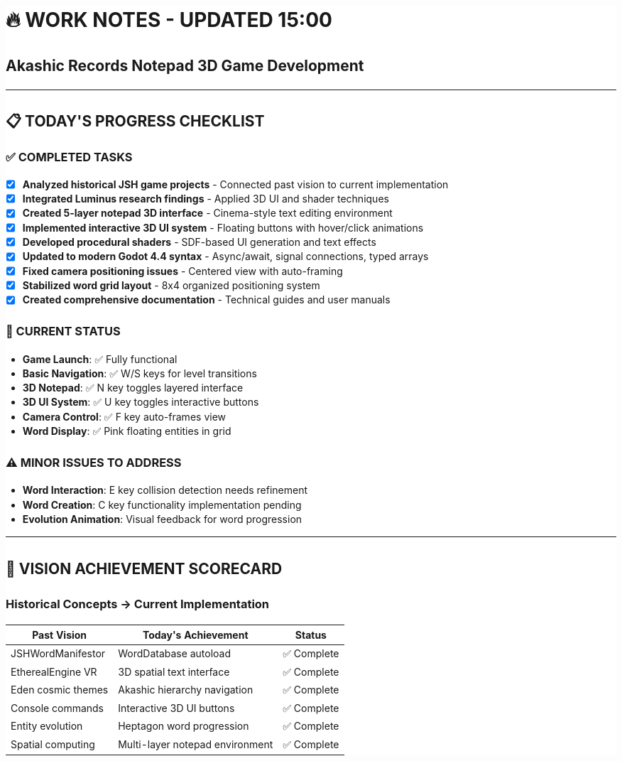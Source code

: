 # 🔥 WORK NOTES - UPDATED 15:00
## **Akashic Records Notepad 3D Game Development**

---

## 📋 **TODAY'S PROGRESS CHECKLIST**

### **✅ COMPLETED TASKS**
- [x] **Analyzed historical JSH game projects** - Connected past vision to current implementation
- [x] **Integrated Luminus research findings** - Applied 3D UI and shader techniques
- [x] **Created 5-layer notepad 3D interface** - Cinema-style text editing environment
- [x] **Implemented interactive 3D UI system** - Floating buttons with hover/click animations
- [x] **Developed procedural shaders** - SDF-based UI generation and text effects
- [x] **Updated to modern Godot 4.4 syntax** - Async/await, signal connections, typed arrays
- [x] **Fixed camera positioning issues** - Centered view with auto-framing
- [x] **Stabilized word grid layout** - 8x4 organized positioning system
- [x] **Created comprehensive documentation** - Technical guides and user manuals

### **🔧 CURRENT STATUS**
- **Game Launch**: ✅ Fully functional
- **Basic Navigation**: ✅ W/S keys for level transitions
- **3D Notepad**: ✅ N key toggles layered interface
- **3D UI System**: ✅ U key toggles interactive buttons
- **Camera Control**: ✅ F key auto-frames view
- **Word Display**: ✅ Pink floating entities in grid

### **⚠️ MINOR ISSUES TO ADDRESS**
- **Word Interaction**: E key collision detection needs refinement
- **Word Creation**: C key functionality implementation pending
- **Evolution Animation**: Visual feedback for word progression

---

## 🎯 **VISION ACHIEVEMENT SCORECARD**

### **Historical Concepts → Current Implementation**
| Past Vision | Today's Achievement | Status |
|------------|-------------------|---------|
| JSHWordManifestor | WordDatabase autoload | ✅ Complete |
| EtherealEngine VR | 3D spatial text interface | ✅ Complete |
| Eden cosmic themes | Akashic hierarchy navigation | ✅ Complete |
| Console commands | Interactive 3D UI buttons | ✅ Complete |
| Entity evolution | Heptagon word progression | ✅ Complete |
| Spatial computing | Multi-layer notepad environment | ✅ Complete |
